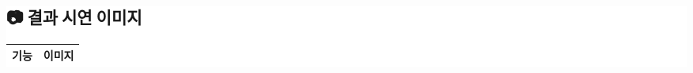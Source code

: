 
## 📷 결과 시연 이미지

| 기능                 | 이미지                                                                      |
|--------------------|--------------------------------------------------------------------------|